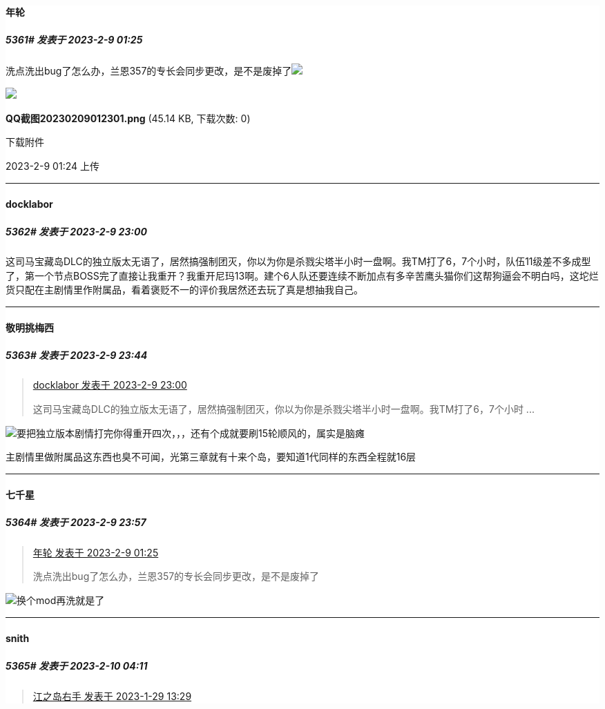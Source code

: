 ####  年轮  
##### 5361#       发表于 2023-2-9 01:25

洗点洗出bug了怎么办，兰恩357的专长会同步更改，是不是废掉了<img src="https://static.saraba1st.com/image/smiley/face2017/037.png" referrerpolicy="no-referrer">

<img src="https://img.saraba1st.com/forum/202302/09/012411gyoghst8g6gtniq6.png" referrerpolicy="no-referrer">

<strong>QQ截图20230209012301.png</strong> (45.14 KB, 下载次数: 0)

下载附件

2023-2-9 01:24 上传


*****

####  docklabor  
##### 5362#       发表于 2023-2-9 23:00

这司马宝藏岛DLC的独立版太无语了，居然搞强制团灭，你以为你是杀戮尖塔半小时一盘啊。我TM打了6，7个小时，队伍11级差不多成型了，第一个节点BOSS完了直接让我重开？我重开尼玛13啊。建个6人队还要连续不断加点有多辛苦鹰头猫你们这帮狗逼会不明白吗，这坨烂货只配在主剧情里作附属品，看着褒贬不一的评价我居然还去玩了真是想抽我自己。


*****

####  敬明挑梅西  
##### 5363#       发表于 2023-2-9 23:44

<blockquote><a href="httphttps://bbs.saraba1st.com/2b/forum.php?mod=redirect&amp;goto=findpost&amp;pid=59682903&amp;ptid=2023688" target="_blank">docklabor 发表于 2023-2-9 23:00</a>

这司马宝藏岛DLC的独立版太无语了，居然搞强制团灭，你以为你是杀戮尖塔半小时一盘啊。我TM打了6，7个小时 ...</blockquote>
<img src="https://static.saraba1st.com/image/smiley/face2017/067.png" referrerpolicy="no-referrer">要把独立版本剧情打完你得重开四次，，，还有个成就要刷15轮顺风的，属实是脑瘫

主剧情里做附属品这东西也臭不可闻，光第三章就有十来个岛，要知道1代同样的东西全程就16层


*****

####  七千星  
##### 5364#       发表于 2023-2-9 23:57

<blockquote><a href="httphttps://bbs.saraba1st.com/2b/forum.php?mod=redirect&amp;goto=findpost&amp;pid=59668966&amp;ptid=2023688" target="_blank">年轮 发表于 2023-2-9 01:25</a>

洗点洗出bug了怎么办，兰恩357的专长会同步更改，是不是废掉了</blockquote>
<img src="https://static.saraba1st.com/image/smiley/face2017/065.png" referrerpolicy="no-referrer">换个mod再洗就是了


*****

####  snith  
##### 5365#       发表于 2023-2-10 04:11

<blockquote><a href="httphttps://bbs.saraba1st.com/2b/forum.php?mod=redirect&amp;goto=findpost&amp;pid=59528637&amp;ptid=2023688" target="_blank">江之岛右手 发表于 2023-1-29 13:29</a>

